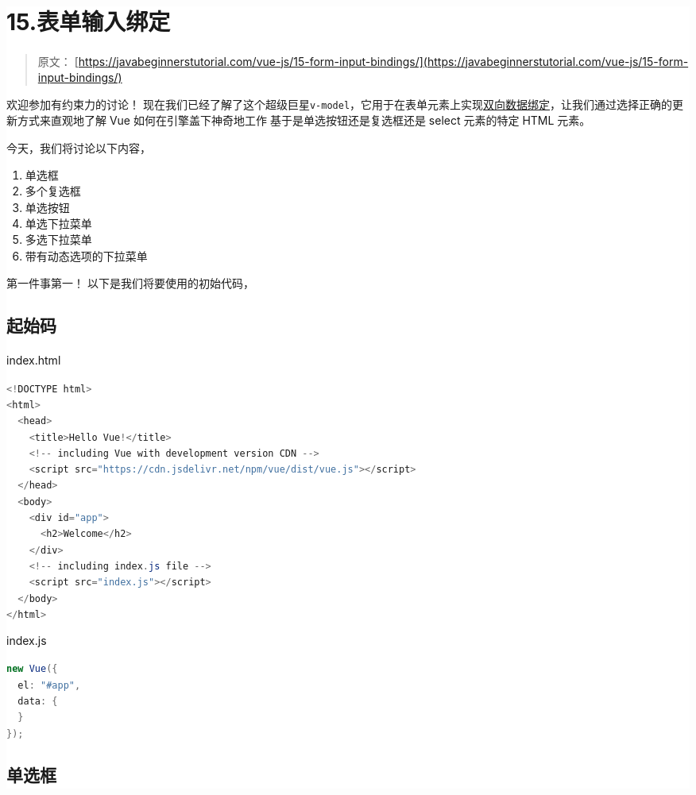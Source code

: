 # 15.表单输入绑定

> 原文： [https://javabeginnerstutorial.com/vue-js/15-form-input-bindings/](https://javabeginnerstutorial.com/vue-js/15-form-input-bindings/)

欢迎参加有约束力的讨论！ 现在我们已经了解了这个超级巨星`v-model`，它用于在表单元素上实现[双向数据绑定](https://javabeginnerstutorial.com/vue-js/14-two-way-binding-v-model/)，让我们通过选择正确的更新方式来直观地了解 Vue 如何在引擎盖下神奇地工作 基于是单选按钮还是复选框还是 select 元素的特定 HTML 元素。

今天，我们将讨论以下内容，

1.  单选框
2.  多个复选框
3.  单选按钮
4.  单选下拉菜单
5.  多选下拉菜单
6.  带有动态选项的下拉菜单

第一件事第一！ 以下是我们将要使用的初始代码，

## 起始码

index.html

```java
<!DOCTYPE html>
<html>
  <head>
    <title>Hello Vue!</title>
    <!-- including Vue with development version CDN -->
    <script src="https://cdn.jsdelivr.net/npm/vue/dist/vue.js"></script>
  </head>
  <body>
    <div id="app">
      <h2>Welcome</h2>
    </div>
    <!-- including index.js file -->
    <script src="index.js"></script>
  </body>
</html>
```

index.js

```java
new Vue({
  el: "#app",
  data: {
  }
});
```

## 单选框
